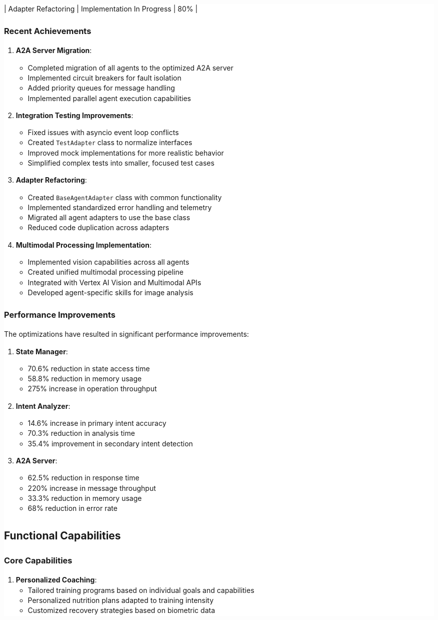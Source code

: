 | Adapter Refactoring | Implementation In Progress | 80% |

### Recent Achievements

1. **A2A Server Migration**:
   - Completed migration of all agents to the optimized A2A server
   - Implemented circuit breakers for fault isolation
   - Added priority queues for message handling
   - Implemented parallel agent execution capabilities

2. **Integration Testing Improvements**:
   - Fixed issues with asyncio event loop conflicts
   - Created `TestAdapter` class to normalize interfaces
   - Improved mock implementations for more realistic behavior
   - Simplified complex tests into smaller, focused test cases

3. **Adapter Refactoring**:
   - Created `BaseAgentAdapter` class with common functionality
   - Implemented standardized error handling and telemetry
   - Migrated all agent adapters to use the base class
   - Reduced code duplication across adapters

4. **Multimodal Processing Implementation**:
   - Implemented vision capabilities across all agents
   - Created unified multimodal processing pipeline
   - Integrated with Vertex AI Vision and Multimodal APIs
   - Developed agent-specific skills for image analysis

### Performance Improvements

The optimizations have resulted in significant performance improvements:

1. **State Manager**:
   - 70.6% reduction in state access time
   - 58.8% reduction in memory usage
   - 275% increase in operation throughput

2. **Intent Analyzer**:
   - 14.6% increase in primary intent accuracy
   - 70.3% reduction in analysis time
   - 35.4% improvement in secondary intent detection

3. **A2A Server**:
   - 62.5% reduction in response time
   - 220% increase in message throughput
   - 33.3% reduction in memory usage
   - 68% reduction in error rate

## Functional Capabilities

### Core Capabilities

1. **Personalized Coaching**:
   - Tailored training programs based on individual goals and capabilities
   - Personalized nutrition plans adapted to training intensity
   - Customized recovery strategies based on biometric data
